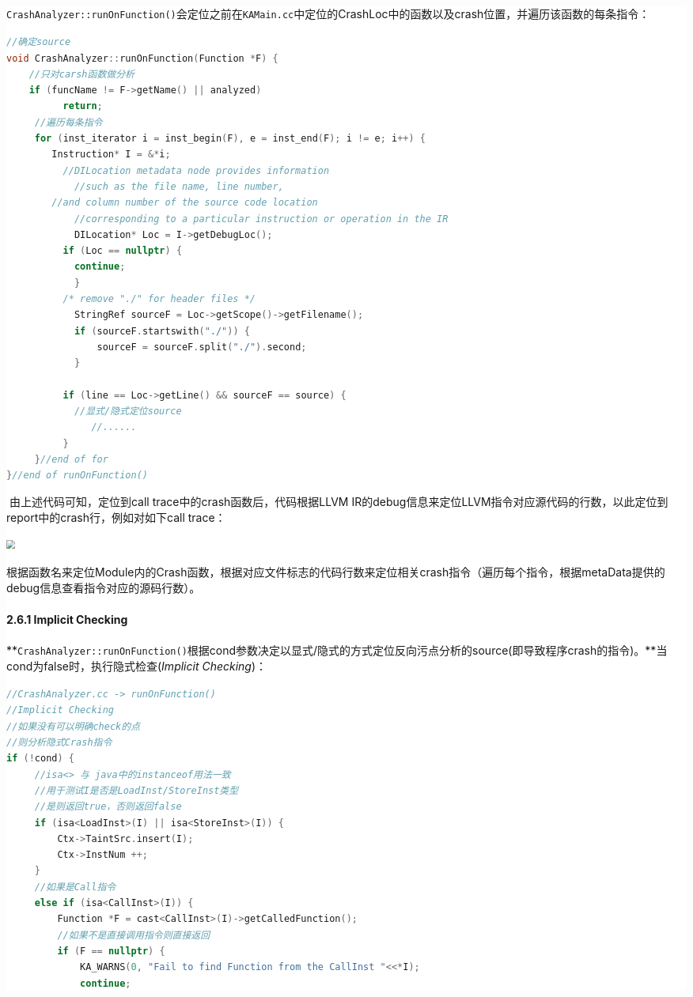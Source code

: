 ​	`CrashAnalyzer::runOnFunction()`会定位之前在`KAMain.cc`中定位的CrashLoc中的函数以及crash位置，并遍历该函数的每条指令：

```c++
//确定source
void CrashAnalyzer::runOnFunction(Function *F) {
	//只对carsh函数做分析
	if (funcName != F->getName() || analyzed)
          return;
     //遍历每条指令
     for (inst_iterator i = inst_begin(F), e = inst_end(F); i != e; i++) {
     	Instruction* I = &*i;
          //DILocation metadata node provides information 
        	//such as the file name, line number, 
       	//and column number of the source code location 
        	//corresponding to a particular instruction or operation in the IR
        	DILocation* Loc = I->getDebugLoc();
          if (Loc == nullptr) {
            continue;
        	}
          /* remove "./" for header files */
        	StringRef sourceF = Loc->getScope()->getFilename();
        	if (sourceF.startswith("./")) {
            	sourceF = sourceF.split("./").second;
        	}
          
          if (line == Loc->getLine() && sourceF == source) {
          	//显式/隐式定位source
               //......
          }
     }//end of for
}//end of runOnFunction()
```

​	由上述代码可知，定位到call trace中的crash函数后，代码根据LLVM IR的debug信息来定位LLVM指令对应源代码的行数，以此定位到report中的crash行，例如对如下call trace：

<img src="https://shaw-typora.oss-cn-beijing.aliyuncs.com/20230509100607.png" style="zoom: 67%;" />

​	根据函数名来定位Module内的Crash函数，根据对应文件标志的代码行数来定位相关crash指令（遍历每个指令，根据metaData提供的debug信息查看指令对应的源码行数）。



#### 2.6.1 Implicit Checking

​	**`CrashAnalyzer::runOnFunction()`根据cond参数决定以显式/隐式的方式定位反向污点分析的source(即导致程序crash的指令)。**当cond为false时，执行隐式检查(*Implicit Checking*)：

```c++
//CrashAnalyzer.cc -> runOnFunction()
//Implicit Checking
//如果没有可以明确check的点
//则分析隐式Crash指令
if (!cond) {
     //isa<> 与 java中的instanceof用法一致
     //用于测试I是否是LoadInst/StoreInst类型
     //是则返回true，否则返回false
     if (isa<LoadInst>(I) || isa<StoreInst>(I)) {
         Ctx->TaintSrc.insert(I);
         Ctx->InstNum ++;
     } 
     //如果是Call指令
     else if (isa<CallInst>(I)) {
         Function *F = cast<CallInst>(I)->getCalledFunction();
         //如果不是直接调用指令则直接返回
         if (F == nullptr) {
             KA_WARNS(0, "Fail to find Function from the CallInst "<<*I);
             continue;
```